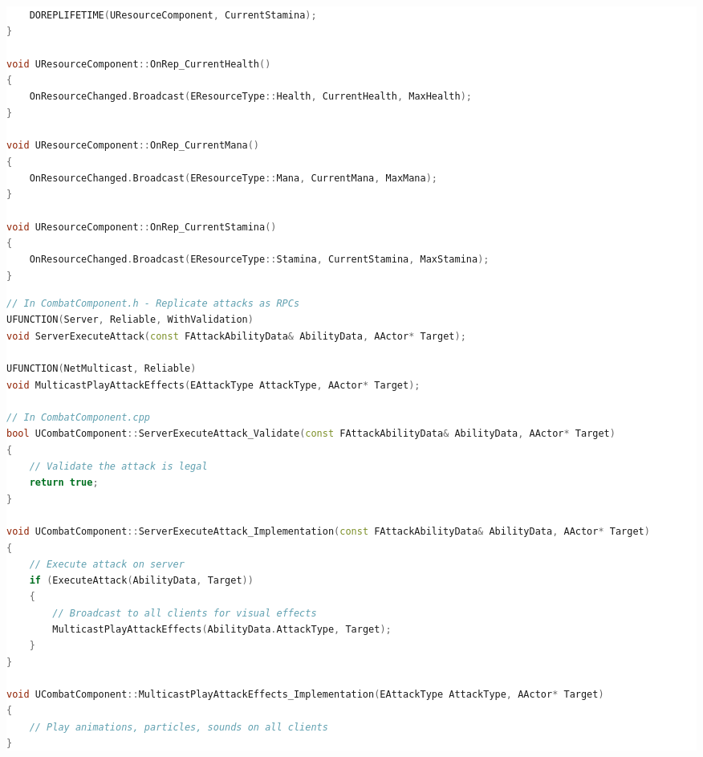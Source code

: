 ```cpp
    DOREPLIFETIME(UResourceComponent, CurrentStamina);
}

void UResourceComponent::OnRep_CurrentHealth()
{
    OnResourceChanged.Broadcast(EResourceType::Health, CurrentHealth, MaxHealth);
}

void UResourceComponent::OnRep_CurrentMana()
{
    OnResourceChanged.Broadcast(EResourceType::Mana, CurrentMana, MaxMana);
}

void UResourceComponent::OnRep_CurrentStamina()
{
    OnResourceChanged.Broadcast(EResourceType::Stamina, CurrentStamina, MaxStamina);
}
```

```cpp
// In CombatComponent.h - Replicate attacks as RPCs
UFUNCTION(Server, Reliable, WithValidation)
void ServerExecuteAttack(const FAttackAbilityData& AbilityData, AActor* Target);

UFUNCTION(NetMulticast, Reliable)
void MulticastPlayAttackEffects(EAttackType AttackType, AActor* Target);

// In CombatComponent.cpp
bool UCombatComponent::ServerExecuteAttack_Validate(const FAttackAbilityData& AbilityData, AActor* Target)
{
    // Validate the attack is legal
    return true;
}

void UCombatComponent::ServerExecuteAttack_Implementation(const FAttackAbilityData& AbilityData, AActor* Target)
{
    // Execute attack on server
    if (ExecuteAttack(AbilityData, Target))
    {
        // Broadcast to all clients for visual effects
        MulticastPlayAttackEffects(AbilityData.AttackType, Target);
    }
}

void UCombatComponent::MulticastPlayAttackEffects_Implementation(EAttackType AttackType, AActor* Target)
{
    // Play animations, particles, sounds on all clients
}
```
